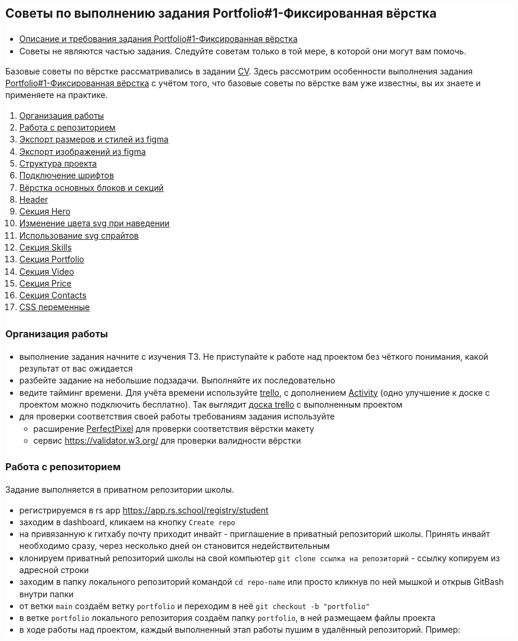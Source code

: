 ## Советы по выполнению задания Portfolio#1-Фиксированная вёрстка

- [Описание и требования задания Portfolio#1-Фиксированная вёрстка](portfolio-part1.md)
- Советы не являются частью задания. Следуйте советам только в той мере, в которой они могут вам помочь.

Базовые советы по вёрстке рассматривались в задании [CV](../cv/cv-stage0-hints.md).
Здесь рассмотрим особенности выполнения задания [Portfolio#1-Фиксированная вёрстка](portfolio-part1.md) с учётом того, что базовые советы по вёрстке вам уже известны, вы их знаете и применяете на практике.

1. [Организация работы](#организация-работы)
2. [Работа с репозиторием](#работа-с-репозиторием)
3. [Экспорт размеров и стилей из figma](#экспорт-размеров-и-стилей-из-figma)
4. [Экспорт изображений из figma](#экспорт-изображений-из-figma-растровая-и-векторная-графика)
5. [Структура проекта](#структура-проекта)
6. [Подключение шрифтов](#подключение-шрифтов)
7. [Вёрстка основных блоков и секций](#вёрстка-основных-блоков-и-секций)
8. [Header](#header)
9. [Секция Hero](#hero)
10. [Изменение цвета svg при наведении](#изменение-цвета-svg-при-наведении)
11. [Использование svg спрайтов](#использование-svg-спрайтов)
12. [Секция Skills](#skills)
13. [Секция Portfolio](#portfolio)
14. [Секция Video](#video)
15. [Секция Price](#price)
16. [Секция Contacts](#contacts)
17. [CSS переменные](#css-переменные)

### Организация работы

- выполнение задания начните с изучения ТЗ. Не приступайте к работе над проектом без чёткого понимания, какой результат от вас ожидается
- разбейте задание на небольшие подзадачи. Выполняйте их последовательно
- ведите тайминг времени. Для учёта времени используйте [trello](https://netology.ru/blog/trello), с дополнением [Activity](https://texterra.ru/blog/prokachay-svoy-trello-rasshireniy-i-integratsiy-dlya-produktivnoy-raboty.html) (одно улучшение к доске с проектом можно подключить бесплатно). Так выглядит [доска trello](images/trello.png) с выполненным проектом
- для проверки соответствия своей работы требованиям задания используйте
  - расширение [PerfectPixel](https://chrome.google.com/webstore/detail/perfectpixel-by-welldonec/dkaagdgjmgdmbnecmcefdhjekcoceebi?hl=ru) для проверки соответствия вёрстки макету
  - сервис <https://validator.w3.org/> для проверки валидности вёрстки

### Работа с репозиторием

Задание выполняется в приватном репозитории школы.

- регистрируемся в rs app <https://app.rs.school/registry/student>
- заходим в dashboard, кликаем на кнопку `Create repo`
- на привязанную к гитхабу почту приходит инвайт - приглашение в приватный репозиторий школы. Принять инвайт необходимо сразу, через несколько дней он становится недействительным
- клонируем приватный репозиторий школы на свой компьютер
  `git clone ссылка на репозиторий` - ссылку копируем из адресной строки
- заходим в папку локального репозиторий командой `cd repo-name` или просто кликнув по ней мышкой и открыв GitBash внутри папки
- от ветки `main` создаём ветку `portfolio` и переходим в неё
  `git checkout -b "portfolio"`
- в ветке `portfolio` локального репозитория создаём папку `portfolio`, в ней размещаем файлы проекта
- в ходе работы над проектом, каждый выполненный этап работы пушим в удалённый репозиторий.
  Пример:
